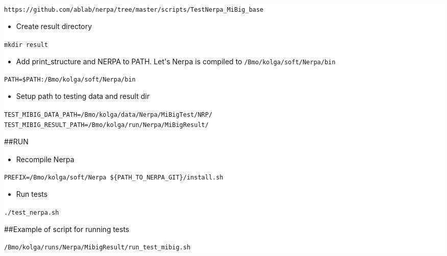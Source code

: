 ````
https://github.com/ablab/nerpa/tree/master/scripts/TestNerpa_MiBig_base
````


* Create result directory
````
mkdir result
````

* Add print_structure and NERPA to PATH. Let's Nerpa is compiled to ``/Bmo/kolga/soft/Nerpa/bin``
````
PATH=$PATH:/Bmo/kolga/soft/Nerpa/bin
````

* Setup path to testing data and result dir
````
TEST_MIBIG_DATA_PATH=/Bmo/kolga/data/Nerpa/MiBigTest/NRP/
TEST_MIBIG_RESULT_PATH=/Bmo/kolga/run/Nerpa/MiBigResult/
````

##RUN
* Recompile Nerpa
````
PREFIX=/Bmo/kolga/soft/Nerpa ${PATH_TO_NERPA_GIT}/install.sh
````

* Run tests
````
./test_nerpa.sh
````

##Example of script for running tests
````
/Bmo/kolga/runs/Nerpa/MibigResult/run_test_mibig.sh
````
